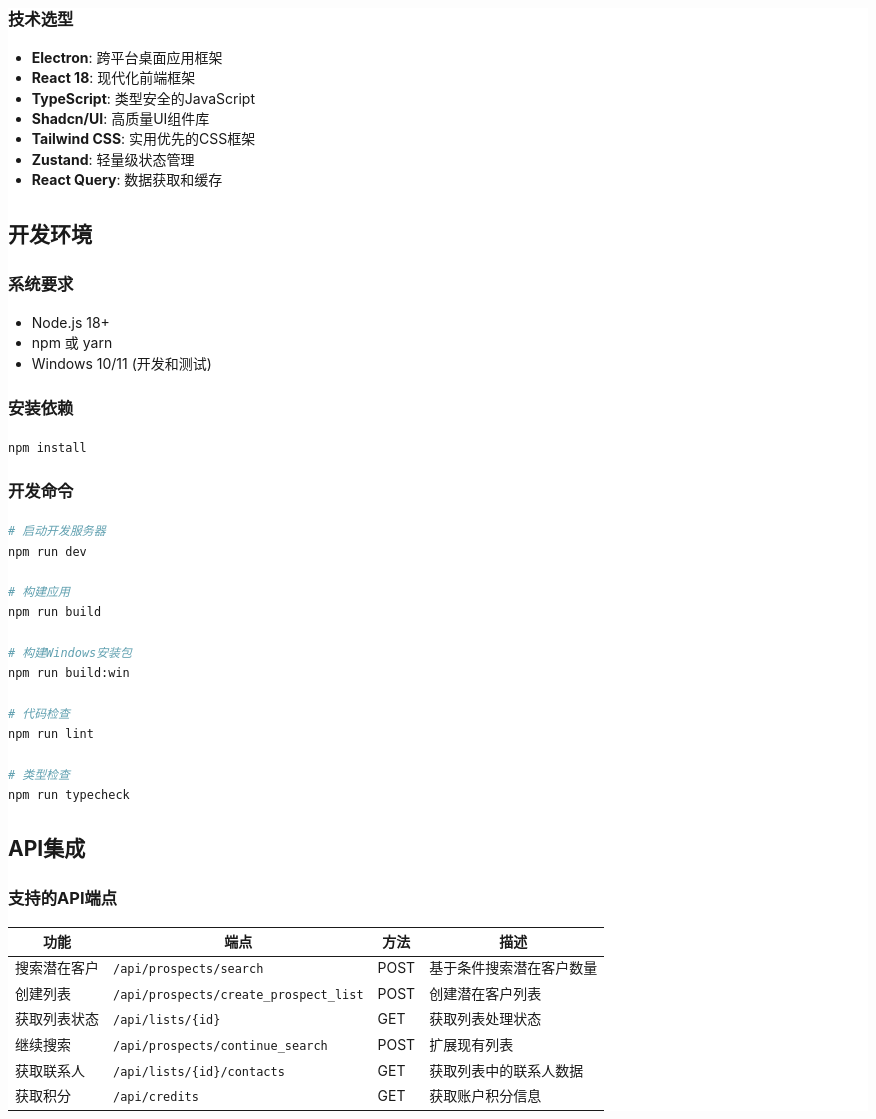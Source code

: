 ### 技术选型
- **Electron**: 跨平台桌面应用框架
- **React 18**: 现代化前端框架
- **TypeScript**: 类型安全的JavaScript
- **Shadcn/UI**: 高质量UI组件库
- **Tailwind CSS**: 实用优先的CSS框架
- **Zustand**: 轻量级状态管理
- **React Query**: 数据获取和缓存

## 开发环境

### 系统要求
- Node.js 18+
- npm 或 yarn
- Windows 10/11 (开发和测试)

### 安装依赖
```bash
npm install
```

### 开发命令
```bash
# 启动开发服务器
npm run dev

# 构建应用
npm run build

# 构建Windows安装包
npm run build:win

# 代码检查
npm run lint

# 类型检查
npm run typecheck
```

## API集成

### 支持的API端点
| 功能 | 端点 | 方法 | 描述 |
|------|------|------|------|
| 搜索潜在客户 | `/api/prospects/search` | POST | 基于条件搜索潜在客户数量 |
| 创建列表 | `/api/prospects/create_prospect_list` | POST | 创建潜在客户列表 |
| 获取列表状态 | `/api/lists/{id}` | GET | 获取列表处理状态 |
| 继续搜索 | `/api/prospects/continue_search` | POST | 扩展现有列表 |
| 获取联系人 | `/api/lists/{id}/contacts` | GET | 获取列表中的联系人数据 |
| 获取积分 | `/api/credits` | GET | 获取账户积分信息 |
